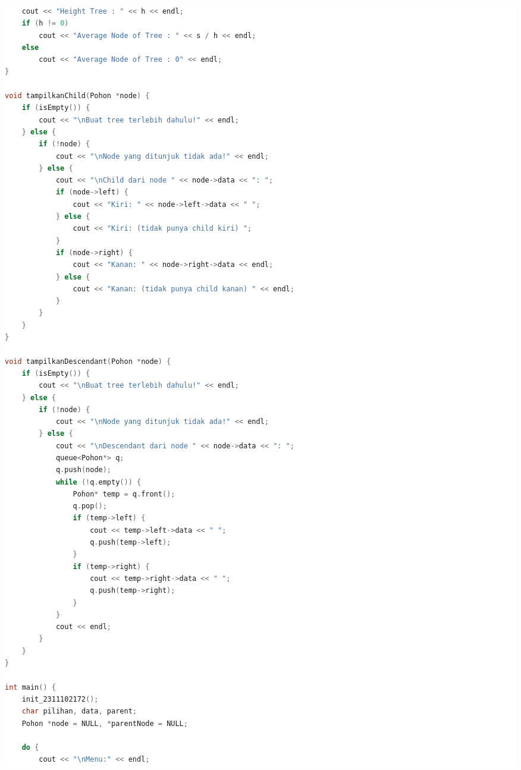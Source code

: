 ```C++
    cout << "Height Tree : " << h << endl;
    if (h != 0)
        cout << "Average Node of Tree : " << s / h << endl;
    else
        cout << "Average Node of Tree : 0" << endl;
}

void tampilkanChild(Pohon *node) {
    if (isEmpty()) {
        cout << "\nBuat tree terlebih dahulu!" << endl;
    } else {
        if (!node) {
            cout << "\nNode yang ditunjuk tidak ada!" << endl;
        } else {
            cout << "\nChild dari node " << node->data << ": ";
            if (node->left) {
                cout << "Kiri: " << node->left->data << " ";
            } else {
                cout << "Kiri: (tidak punya child kiri) ";
            }
            if (node->right) {
                cout << "Kanan: " << node->right->data << endl;
            } else {
                cout << "Kanan: (tidak punya child kanan) " << endl;
            }
        }
    }
}

void tampilkanDescendant(Pohon *node) {
    if (isEmpty()) {
        cout << "\nBuat tree terlebih dahulu!" << endl;
    } else {
        if (!node) {
            cout << "\nNode yang ditunjuk tidak ada!" << endl;
        } else {
            cout << "\nDescendant dari node " << node->data << ": ";
            queue<Pohon*> q;
            q.push(node);
            while (!q.empty()) {
                Pohon* temp = q.front();
                q.pop();
                if (temp->left) {
                    cout << temp->left->data << " ";
                    q.push(temp->left);
                }
                if (temp->right) {
                    cout << temp->right->data << " ";
                    q.push(temp->right);
                }
            }
            cout << endl;
        }
    }
}

int main() {
    init_2311102172();
    char pilihan, data, parent;
    Pohon *node = NULL, *parentNode = NULL;
    
    do {
        cout << "\nMenu:" << endl;
```
